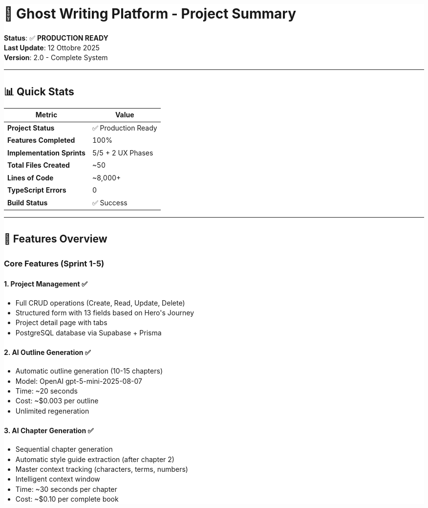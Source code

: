 # 🎉 Ghost Writing Platform - Project Summary

**Status**: ✅ **PRODUCTION READY**  
**Last Update**: 12 Ottobre 2025  
**Version**: 2.0 - Complete System

---

## 📊 Quick Stats

| Metric | Value |
|--------|-------|
| **Project Status** | ✅ Production Ready |
| **Features Completed** | 100% |
| **Implementation Sprints** | 5/5 + 2 UX Phases |
| **Total Files Created** | ~50 |
| **Lines of Code** | ~8,000+ |
| **TypeScript Errors** | 0 |
| **Build Status** | ✅ Success |

---

## 🚀 Features Overview

### Core Features (Sprint 1-5)

#### 1. **Project Management** ✅
- Full CRUD operations (Create, Read, Update, Delete)
- Structured form with 13 fields based on Hero's Journey
- Project detail page with tabs
- PostgreSQL database via Supabase + Prisma

#### 2. **AI Outline Generation** ✅
- Automatic outline generation (10-15 chapters)
- Model: OpenAI gpt-5-mini-2025-08-07
- Time: ~20 seconds
- Cost: ~$0.003 per outline
- Unlimited regeneration

#### 3. **AI Chapter Generation** ✅
- Sequential chapter generation
- Automatic style guide extraction (after chapter 2)
- Master context tracking (characters, terms, numbers)
- Intelligent context window
- Time: ~30 seconds per chapter
- Cost: ~$0.10 per complete book
